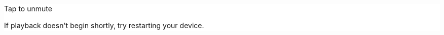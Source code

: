 














Tap to unmute














































If playback doesn't begin shortly, try restarting your device.



























